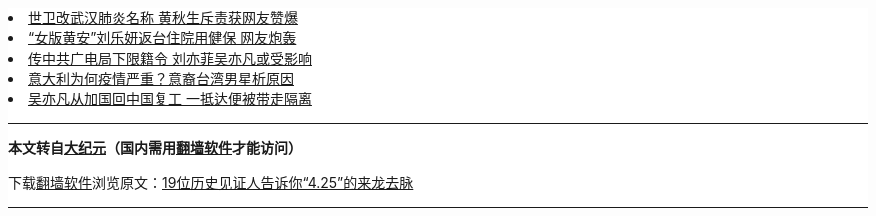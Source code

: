 <li><a href="https://github.com/qkhlv2383/djy/blob/master/gb/20/3/12/n11935159.md#1">世卫改武汉肺炎名称 黄秋生斥责获网友赞爆</a></li>
<li><a href="https://github.com/qkhlv2383/djy/blob/master/gb/20/3/12/n11934318.md#1">“女版黄安”刘乐妍返台住院用健保 网友炮轰</a></li>
<li><a href="https://github.com/qkhlv2383/djy/blob/master/gb/20/3/11/n11933566.md#1">传中共广电局下限籍令 刘亦菲吴亦凡或受影响</a></li>
<li><a href="https://github.com/qkhlv2383/djy/blob/master/gb/20/3/12/n11936148.md#1">意大利为何疫情严重？意裔台湾男星析原因</a></li>
<li><a href="https://github.com/qkhlv2383/djy/blob/master/gb/20/3/11/n11933325.md#1">吴亦凡从加国回中国复工 一抵达便被带走隔离</a></li>
<hr>

<strong>本文转自<a href="https://www.epochtimes.com">大纪元</a>（国内需用<a href="https://github.com/tjvrql262/www/blob/master/README.md#8">翻墙软件</a>才能访问）</strong><p>下载<a href="https://github.com/tjvrql262/www/blob/master/README.md#8">翻墙软件</a>浏览原文：<a href="https://www.epochtimes.com/gb/18/4/24/n10332108.htm">19位历史见证人告诉你“4.25”的来龙去脉</a></p><hr>
